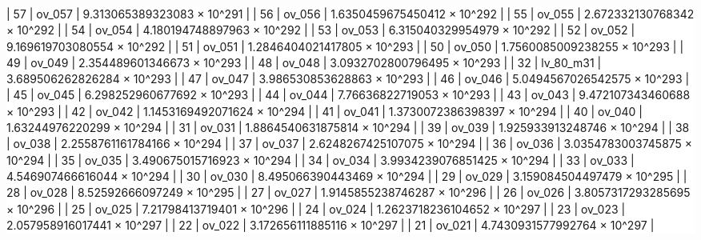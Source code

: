 | 57 | ov_057 | 9.313065389323083 × 10^291 |
| 56 | ov_056 | 1.6350459675450412 × 10^292 |
| 55 | ov_055 | 2.672332130768342 × 10^292 |
| 54 | ov_054 | 4.180194748897963 × 10^292 |
| 53 | ov_053 | 6.315040329954979 × 10^292 |
| 52 | ov_052 | 9.169619703080554 × 10^292 |
| 51 | ov_051 | 1.2846404021417805 × 10^293 |
| 50 | ov_050 | 1.7560085009238255 × 10^293 |
| 49 | ov_049 | 2.354489601346673 × 10^293 |
| 48 | ov_048 | 3.0932702800796495 × 10^293 |
| 32 | lv_80_m31 | 3.689506262826284 × 10^293 |
| 47 | ov_047 | 3.986530853628863 × 10^293 |
| 46 | ov_046 | 5.0494567026542575 × 10^293 |
| 45 | ov_045 | 6.298252960677692 × 10^293 |
| 44 | ov_044 | 7.76636822719053 × 10^293 |
| 43 | ov_043 | 9.472107343460688 × 10^293 |
| 42 | ov_042 | 1.1453169492071624 × 10^294 |
| 41 | ov_041 | 1.3730072386398397 × 10^294 |
| 40 | ov_040 | 1.63244976220299 × 10^294 |
| 31 | ov_031 | 1.8864540631875814 × 10^294 |
| 39 | ov_039 | 1.925933913248746 × 10^294 |
| 38 | ov_038 | 2.2558761161784166 × 10^294 |
| 37 | ov_037 | 2.6248267425107075 × 10^294 |
| 36 | ov_036 | 3.0354783003745875 × 10^294 |
| 35 | ov_035 | 3.490675015716923 × 10^294 |
| 34 | ov_034 | 3.9934239076851425 × 10^294 |
| 33 | ov_033 | 4.546907466616044 × 10^294 |
| 30 | ov_030 | 8.495066390443469 × 10^294 |
| 29 | ov_029 | 3.159084504497479 × 10^295 |
| 28 | ov_028 | 8.52592666097249 × 10^295 |
| 27 | ov_027 | 1.9145855238746287 × 10^296 |
| 26 | ov_026 | 3.8057317293285695 × 10^296 |
| 25 | ov_025 | 7.21798413719401 × 10^296 |
| 24 | ov_024 | 1.2623718236104652 × 10^297 |
| 23 | ov_023 | 2.057958916017441 × 10^297 |
| 22 | ov_022 | 3.172656111885116 × 10^297 |
| 21 | ov_021 | 4.7430931577992764 × 10^297 |